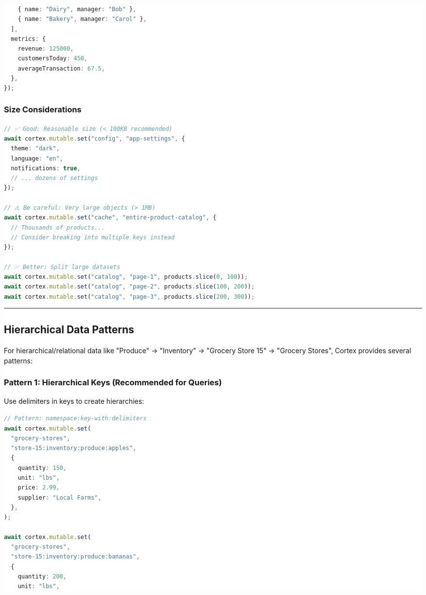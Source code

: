 ```typescript
    { name: "Dairy", manager: "Bob" },
    { name: "Bakery", manager: "Carol" },
  ],
  metrics: {
    revenue: 125000,
    customersToday: 450,
    averageTransaction: 67.5,
  },
});
```

### Size Considerations

```typescript
// ✅ Good: Reasonable size (< 100KB recommended)
await cortex.mutable.set("config", "app-settings", {
  theme: "dark",
  language: "en",
  notifications: true,
  // ... dozens of settings
});

// ⚠️ Be careful: Very large objects (> 1MB)
await cortex.mutable.set("cache", "entire-product-catalog", {
  // Thousands of products...
  // Consider breaking into multiple keys instead
});

// ✅ Better: Split large datasets
await cortex.mutable.set("catalog", "page-1", products.slice(0, 100));
await cortex.mutable.set("catalog", "page-2", products.slice(100, 200));
await cortex.mutable.set("catalog", "page-3", products.slice(200, 300));
```

---

## Hierarchical Data Patterns

For hierarchical/relational data like "Produce" → "Inventory" → "Grocery Store 15" → "Grocery Stores", Cortex provides several patterns:

### Pattern 1: Hierarchical Keys (Recommended for Queries)

Use delimiters in keys to create hierarchies:

```typescript
// Pattern: namespace:key-with:delimiters
await cortex.mutable.set(
  "grocery-stores",
  "store-15:inventory:produce:apples",
  {
    quantity: 150,
    unit: "lbs",
    price: 2.99,
    supplier: "Local Farms",
  },
);

await cortex.mutable.set(
  "grocery-stores",
  "store-15:inventory:produce:bananas",
  {
    quantity: 200,
    unit: "lbs",
```